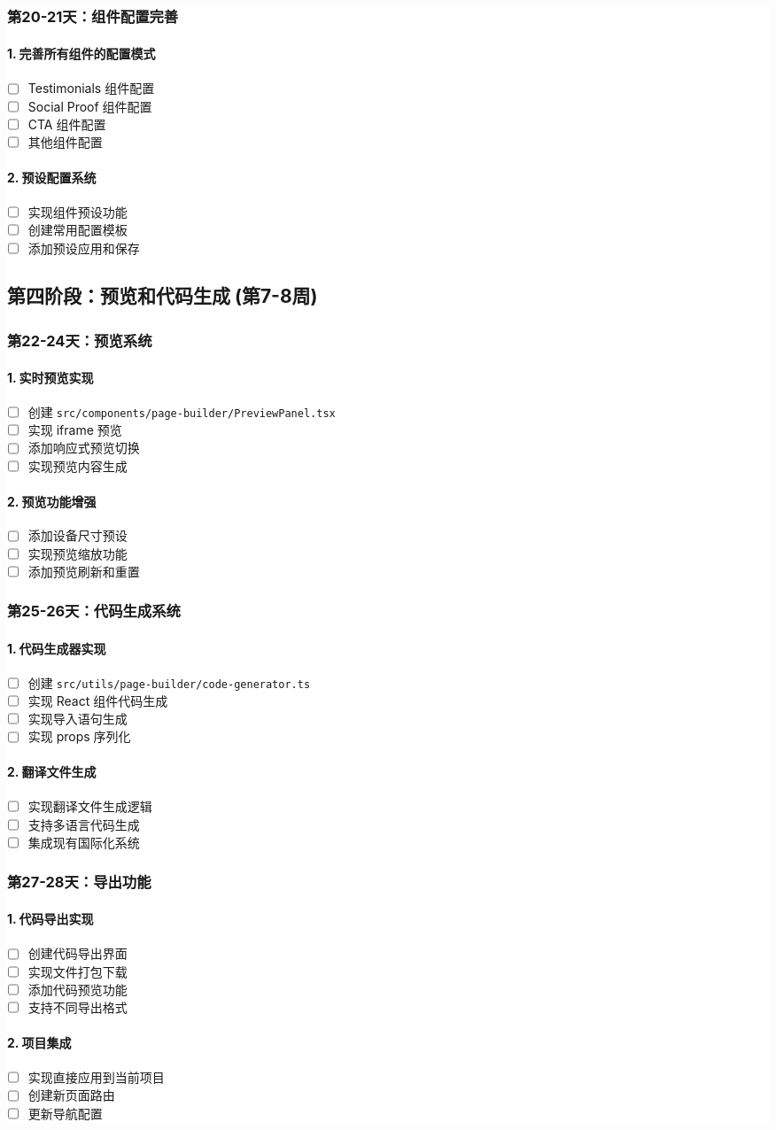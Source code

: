 ### 第20-21天：组件配置完善

#### 1. 完善所有组件的配置模式
- [ ] Testimonials 组件配置
- [ ] Social Proof 组件配置  
- [ ] CTA 组件配置
- [ ] 其他组件配置

#### 2. 预设配置系统
- [ ] 实现组件预设功能
- [ ] 创建常用配置模板
- [ ] 添加预设应用和保存

## 第四阶段：预览和代码生成 (第7-8周)

### 第22-24天：预览系统

#### 1. 实时预览实现
- [ ] 创建 `src/components/page-builder/PreviewPanel.tsx`
- [ ] 实现 iframe 预览
- [ ] 添加响应式预览切换
- [ ] 实现预览内容生成

#### 2. 预览功能增强
- [ ] 添加设备尺寸预设
- [ ] 实现预览缩放功能
- [ ] 添加预览刷新和重置

### 第25-26天：代码生成系统

#### 1. 代码生成器实现
- [ ] 创建 `src/utils/page-builder/code-generator.ts`
- [ ] 实现 React 组件代码生成
- [ ] 实现导入语句生成
- [ ] 实现 props 序列化

#### 2. 翻译文件生成
- [ ] 实现翻译文件生成逻辑
- [ ] 支持多语言代码生成
- [ ] 集成现有国际化系统

### 第27-28天：导出功能

#### 1. 代码导出实现
- [ ] 创建代码导出界面
- [ ] 实现文件打包下载
- [ ] 添加代码预览功能
- [ ] 支持不同导出格式

#### 2. 项目集成
- [ ] 实现直接应用到当前项目
- [ ] 创建新页面路由
- [ ] 更新导航配置
